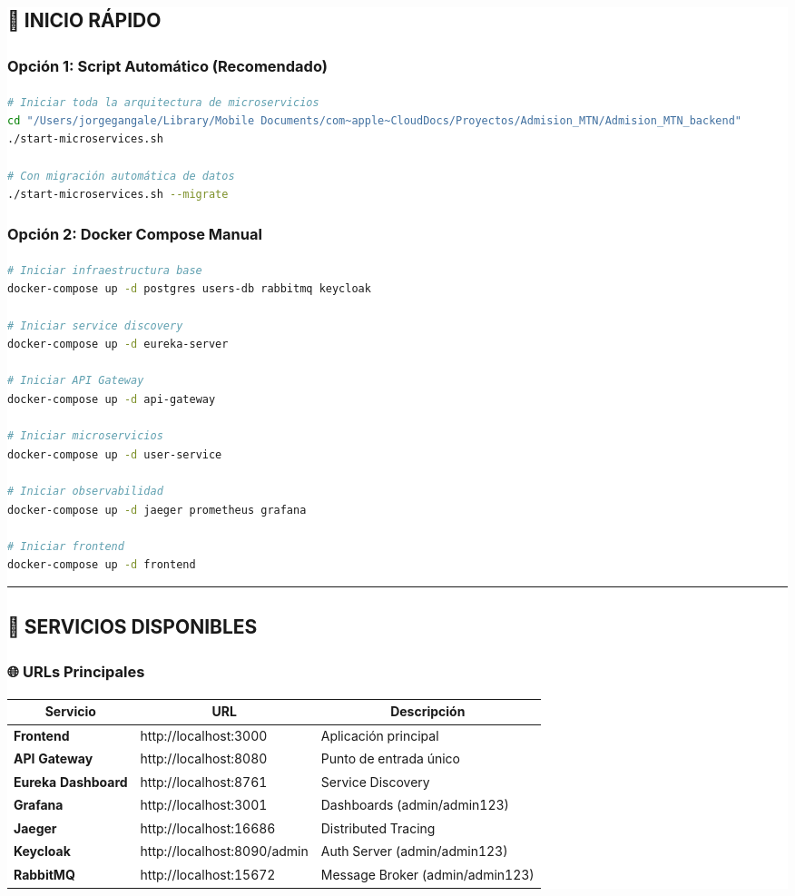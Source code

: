 ## 🚀 **INICIO RÁPIDO**

### **Opción 1: Script Automático (Recomendado)**
```bash
# Iniciar toda la arquitectura de microservicios
cd "/Users/jorgegangale/Library/Mobile Documents/com~apple~CloudDocs/Proyectos/Admision_MTN/Admision_MTN_backend"
./start-microservices.sh

# Con migración automática de datos
./start-microservices.sh --migrate
```

### **Opción 2: Docker Compose Manual**
```bash
# Iniciar infraestructura base
docker-compose up -d postgres users-db rabbitmq keycloak

# Iniciar service discovery
docker-compose up -d eureka-server

# Iniciar API Gateway
docker-compose up -d api-gateway

# Iniciar microservicios
docker-compose up -d user-service

# Iniciar observabilidad
docker-compose up -d jaeger prometheus grafana

# Iniciar frontend
docker-compose up -d frontend
```

---

## 🎯 **SERVICIOS DISPONIBLES**

### **🌐 URLs Principales**
| Servicio | URL | Descripción |
|----------|-----|-------------|
| **Frontend** | http://localhost:3000 | Aplicación principal |
| **API Gateway** | http://localhost:8080 | Punto de entrada único |
| **Eureka Dashboard** | http://localhost:8761 | Service Discovery |
| **Grafana** | http://localhost:3001 | Dashboards (admin/admin123) |
| **Jaeger** | http://localhost:16686 | Distributed Tracing |
| **Keycloak** | http://localhost:8090/admin | Auth Server (admin/admin123) |
| **RabbitMQ** | http://localhost:15672 | Message Broker (admin/admin123) |
